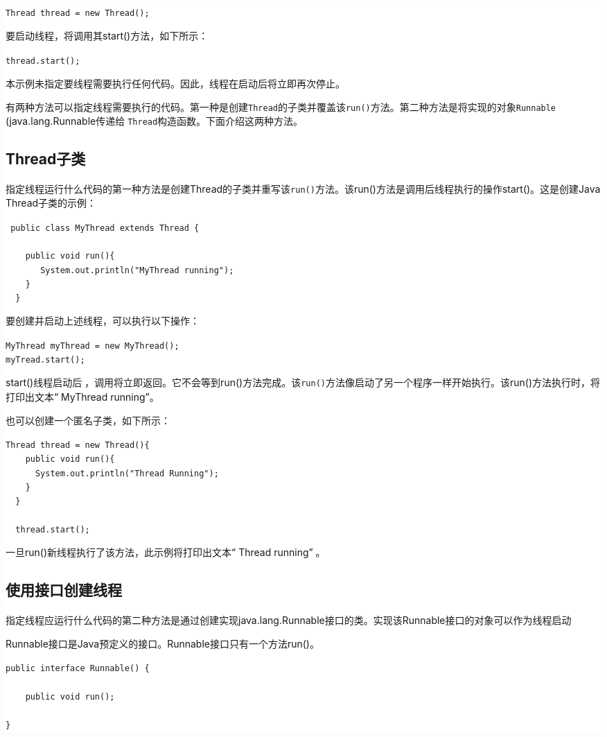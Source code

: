 ```
Thread thread = new Thread();
```

要启动线程，将调用其start()方法，如下所示：

```
thread.start();
```

本示例未指定要线程需要执行任何代码。因此，线程在启动后将立即再次停止。

有两种方法可以指定线程需要执行的代码。第一种是创建`Thread`的子类并覆盖该`run()`方法。第二种方法是将实现的对象`Runnable` (java.lang.Runnable传递给 `Thread`构造函数。下面介绍这两种方法。

## Thread子类
指定线程运行什么代码的第一种方法是创建Thread的子类并重写该`run()`方法。该run()方法是调用后线程执行的操作start()。这是创建Java Thread子类的示例：

```
 public class MyThread extends Thread {

    public void run(){
       System.out.println("MyThread running");
    }
  }
```
要创建并启动上述线程，可以执行以下操作：

```
MyThread myThread = new MyThread();
myTread.start();
```
start()线程启动后 ，调用将立即返回。它不会等到run()方法完成。该`run()`方法像启动了另一个程序一样开始执行。该run()方法执行时，将打印出文本“ MyThread running”。

也可以创建一个匿名子类，如下所示：
```
Thread thread = new Thread(){
    public void run(){
      System.out.println("Thread Running");
    }
  }

  thread.start();
```
一旦run()新线程执行了该方法，此示例将打印出文本“ Thread running” 。

## 使用接口创建线程
指定线程应运行什么代码的第二种方法是通过创建实现java.lang.Runnable接口的类。实现该Runnable接口的对象可以作为线程启动

Runnable接口是Java预定义的接口。Runnable接口只有一个方法run()。

```
public interface Runnable() {

    public void run();

}
```
